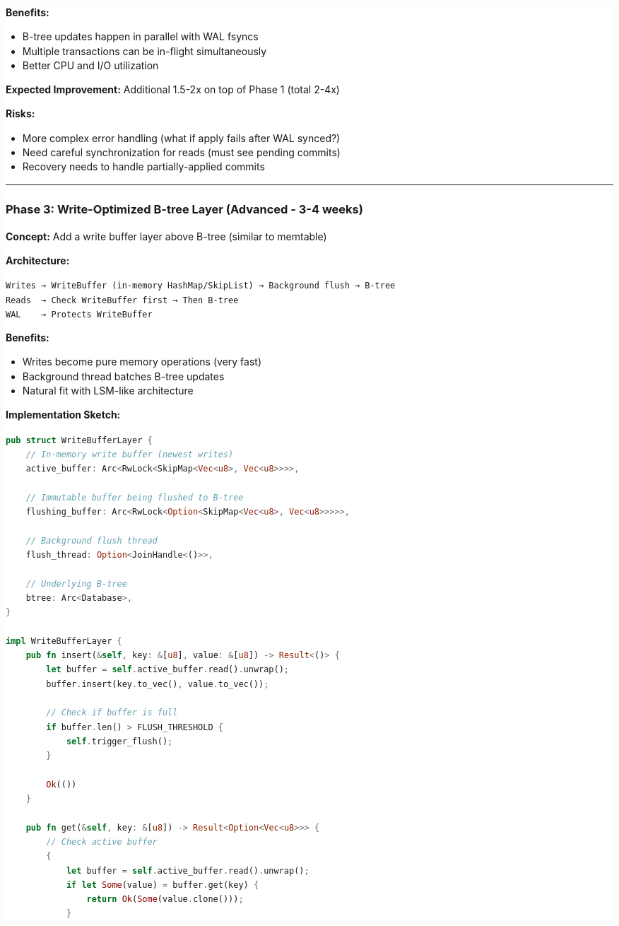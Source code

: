 **Benefits:**
- B-tree updates happen in parallel with WAL fsyncs
- Multiple transactions can be in-flight simultaneously
- Better CPU and I/O utilization

**Expected Improvement:** Additional 1.5-2x on top of Phase 1 (total 2-4x)

**Risks:**
- More complex error handling (what if apply fails after WAL synced?)
- Need careful synchronization for reads (must see pending commits)
- Recovery needs to handle partially-applied commits

---

### Phase 3: Write-Optimized B-tree Layer (Advanced - 3-4 weeks)

**Concept:** Add a write buffer layer above B-tree (similar to memtable)

**Architecture:**
```
Writes → WriteBuffer (in-memory HashMap/SkipList) → Background flush → B-tree
Reads  → Check WriteBuffer first → Then B-tree
WAL    → Protects WriteBuffer
```

**Benefits:**
- Writes become pure memory operations (very fast)
- Background thread batches B-tree updates
- Natural fit with LSM-like architecture

**Implementation Sketch:**
```rust
pub struct WriteBufferLayer {
    // In-memory write buffer (newest writes)
    active_buffer: Arc<RwLock<SkipMap<Vec<u8>, Vec<u8>>>>,
    
    // Immutable buffer being flushed to B-tree
    flushing_buffer: Arc<RwLock<Option<SkipMap<Vec<u8>, Vec<u8>>>>>,
    
    // Background flush thread
    flush_thread: Option<JoinHandle<()>>,
    
    // Underlying B-tree
    btree: Arc<Database>,
}

impl WriteBufferLayer {
    pub fn insert(&self, key: &[u8], value: &[u8]) -> Result<()> {
        let buffer = self.active_buffer.read().unwrap();
        buffer.insert(key.to_vec(), value.to_vec());
        
        // Check if buffer is full
        if buffer.len() > FLUSH_THRESHOLD {
            self.trigger_flush();
        }
        
        Ok(())
    }
    
    pub fn get(&self, key: &[u8]) -> Result<Option<Vec<u8>>> {
        // Check active buffer
        {
            let buffer = self.active_buffer.read().unwrap();
            if let Some(value) = buffer.get(key) {
                return Ok(Some(value.clone()));
            }
```